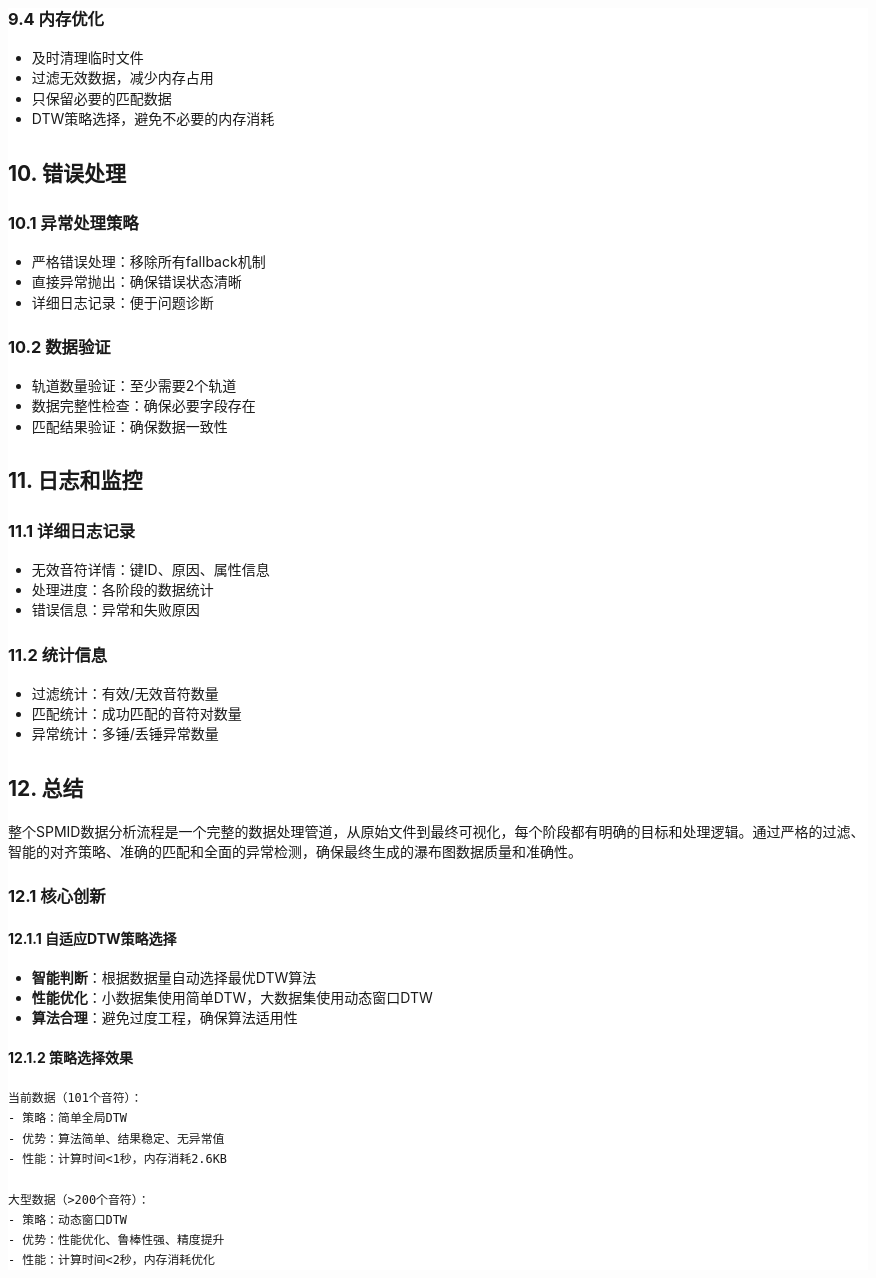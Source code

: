### 9.4 内存优化

- 及时清理临时文件
- 过滤无效数据，减少内存占用
- 只保留必要的匹配数据
- DTW策略选择，避免不必要的内存消耗

## 10. 错误处理

### 10.1 异常处理策略

- 严格错误处理：移除所有fallback机制
- 直接异常抛出：确保错误状态清晰
- 详细日志记录：便于问题诊断

### 10.2 数据验证

- 轨道数量验证：至少需要2个轨道
- 数据完整性检查：确保必要字段存在
- 匹配结果验证：确保数据一致性

## 11. 日志和监控

### 11.1 详细日志记录

- 无效音符详情：键ID、原因、属性信息
- 处理进度：各阶段的数据统计
- 错误信息：异常和失败原因

### 11.2 统计信息

- 过滤统计：有效/无效音符数量
- 匹配统计：成功匹配的音符对数量
- 异常统计：多锤/丢锤异常数量

## 12. 总结

整个SPMID数据分析流程是一个完整的数据处理管道，从原始文件到最终可视化，每个阶段都有明确的目标和处理逻辑。通过严格的过滤、智能的对齐策略、准确的匹配和全面的异常检测，确保最终生成的瀑布图数据质量和准确性。

### 12.1 核心创新

#### 12.1.1 自适应DTW策略选择

- **智能判断**：根据数据量自动选择最优DTW算法
- **性能优化**：小数据集使用简单DTW，大数据集使用动态窗口DTW
- **算法合理**：避免过度工程，确保算法适用性

#### 12.1.2 策略选择效果

```
当前数据（101个音符）：
- 策略：简单全局DTW
- 优势：算法简单、结果稳定、无异常值
- 性能：计算时间<1秒，内存消耗2.6KB

大型数据（>200个音符）：
- 策略：动态窗口DTW
- 优势：性能优化、鲁棒性强、精度提升
- 性能：计算时间<2秒，内存消耗优化
```
